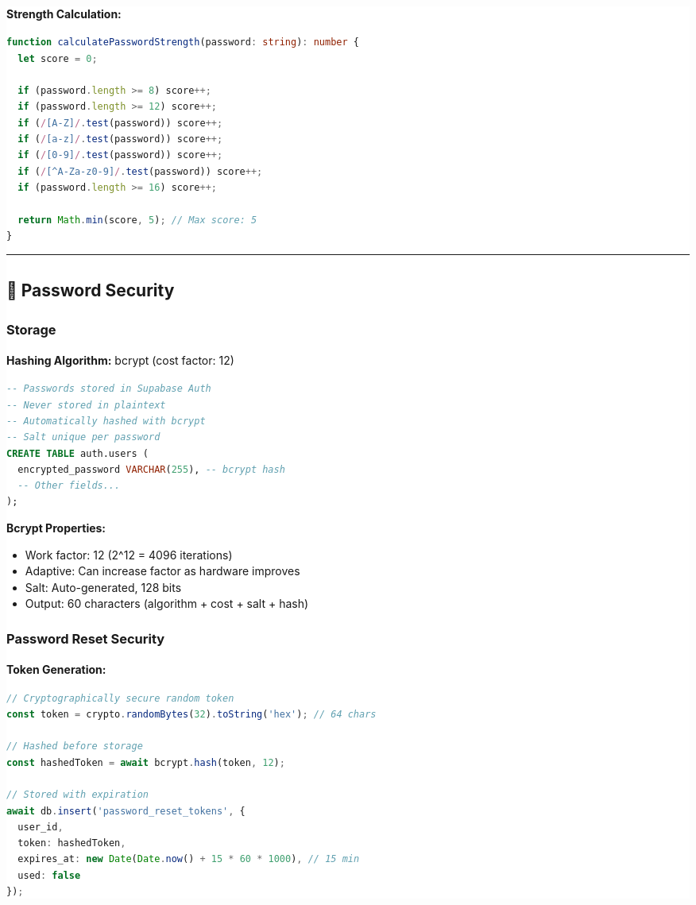 **Strength Calculation:**
```typescript
function calculatePasswordStrength(password: string): number {
  let score = 0;
  
  if (password.length >= 8) score++;
  if (password.length >= 12) score++;
  if (/[A-Z]/.test(password)) score++;
  if (/[a-z]/.test(password)) score++;
  if (/[0-9]/.test(password)) score++;
  if (/[^A-Za-z0-9]/.test(password)) score++;
  if (password.length >= 16) score++;
  
  return Math.min(score, 5); // Max score: 5
}
```

---

## 🔑 Password Security

### Storage

**Hashing Algorithm:** bcrypt (cost factor: 12)

```sql
-- Passwords stored in Supabase Auth
-- Never stored in plaintext
-- Automatically hashed with bcrypt
-- Salt unique per password
CREATE TABLE auth.users (
  encrypted_password VARCHAR(255), -- bcrypt hash
  -- Other fields...
);
```

**Bcrypt Properties:**
- Work factor: 12 (2^12 = 4096 iterations)
- Adaptive: Can increase factor as hardware improves
- Salt: Auto-generated, 128 bits
- Output: 60 characters (algorithm + cost + salt + hash)

### Password Reset Security

**Token Generation:**
```typescript
// Cryptographically secure random token
const token = crypto.randomBytes(32).toString('hex'); // 64 chars

// Hashed before storage
const hashedToken = await bcrypt.hash(token, 12);

// Stored with expiration
await db.insert('password_reset_tokens', {
  user_id,
  token: hashedToken,
  expires_at: new Date(Date.now() + 15 * 60 * 1000), // 15 min
  used: false
});
```
